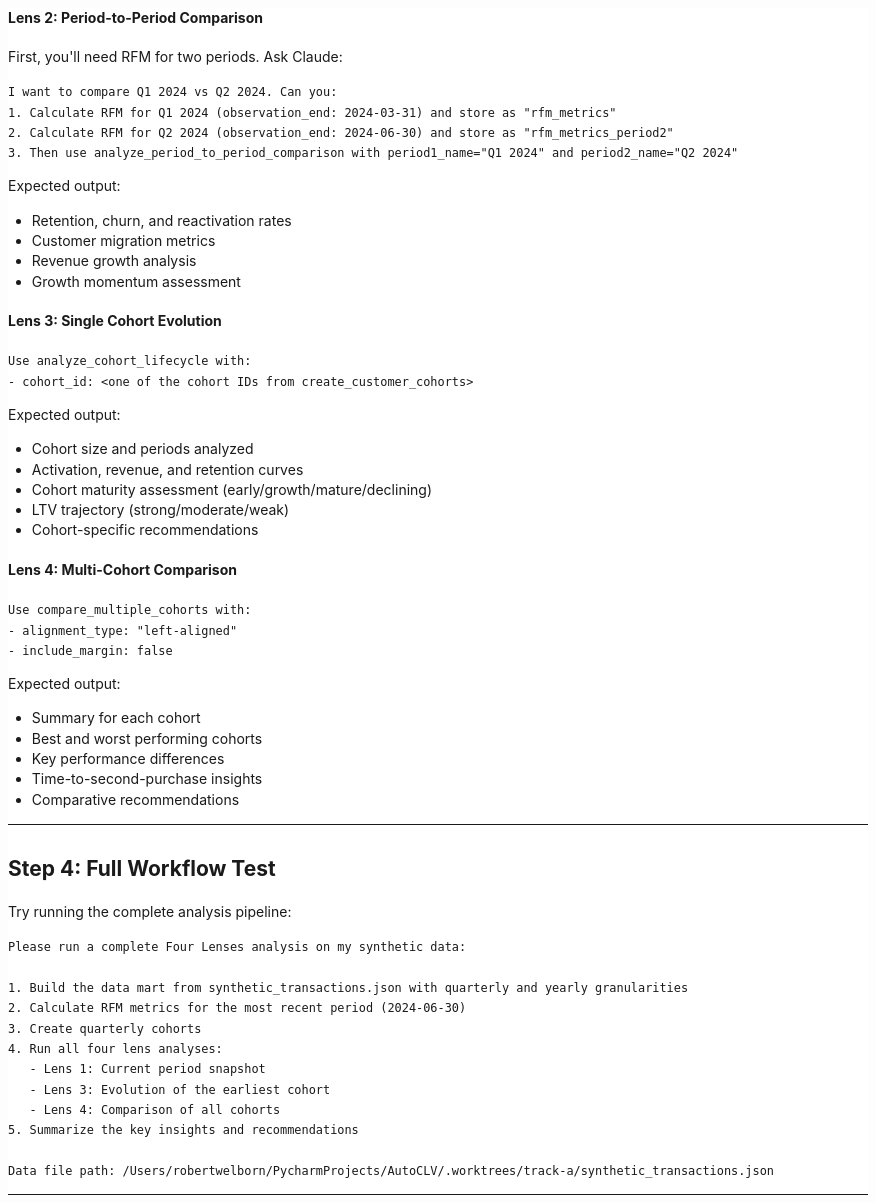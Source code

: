 #### **Lens 2: Period-to-Period Comparison**

First, you'll need RFM for two periods. Ask Claude:
```
I want to compare Q1 2024 vs Q2 2024. Can you:
1. Calculate RFM for Q1 2024 (observation_end: 2024-03-31) and store as "rfm_metrics"
2. Calculate RFM for Q2 2024 (observation_end: 2024-06-30) and store as "rfm_metrics_period2"
3. Then use analyze_period_to_period_comparison with period1_name="Q1 2024" and period2_name="Q2 2024"
```

Expected output:
- Retention, churn, and reactivation rates
- Customer migration metrics
- Revenue growth analysis
- Growth momentum assessment

#### **Lens 3: Single Cohort Evolution**
```
Use analyze_cohort_lifecycle with:
- cohort_id: <one of the cohort IDs from create_customer_cohorts>
```

Expected output:
- Cohort size and periods analyzed
- Activation, revenue, and retention curves
- Cohort maturity assessment (early/growth/mature/declining)
- LTV trajectory (strong/moderate/weak)
- Cohort-specific recommendations

#### **Lens 4: Multi-Cohort Comparison**
```
Use compare_multiple_cohorts with:
- alignment_type: "left-aligned"
- include_margin: false
```

Expected output:
- Summary for each cohort
- Best and worst performing cohorts
- Key performance differences
- Time-to-second-purchase insights
- Comparative recommendations

---

## Step 4: Full Workflow Test

Try running the complete analysis pipeline:

```
Please run a complete Four Lenses analysis on my synthetic data:

1. Build the data mart from synthetic_transactions.json with quarterly and yearly granularities
2. Calculate RFM metrics for the most recent period (2024-06-30)
3. Create quarterly cohorts
4. Run all four lens analyses:
   - Lens 1: Current period snapshot
   - Lens 3: Evolution of the earliest cohort
   - Lens 4: Comparison of all cohorts
5. Summarize the key insights and recommendations

Data file path: /Users/robertwelborn/PycharmProjects/AutoCLV/.worktrees/track-a/synthetic_transactions.json
```

---